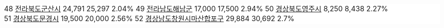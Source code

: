   <tr class="item">
    <td>48</td>
    <td><a href="/apt/전라북도군산시">전라북도군산시</a></td>
    <td>24,791</td>
    <td>25,297</td>
    <td>2.04%</td>
  </tr>

  <tr class="item">
    <td>49</td>
    <td><a href="/apt/전라남도해남군">전라남도해남군</a></td>
    <td>17,000</td>
    <td>17,500</td>
    <td>2.94%</td>
  </tr>

  <tr class="item">
    <td>50</td>
    <td><a href="/apt/경상북도영주시">경상북도영주시</a></td>
    <td>8,250</td>
    <td>8,438</td>
    <td>2.27%</td>
  </tr>

  <tr>
    <td colspan="5">
      <script async src="https://pagead2.googlesyndication.com/pagead/js/adsbygoogle.js?client=ca-pub-3485438051770037"
          crossorigin="anonymous"></script>
      <ins class="adsbygoogle"
          style="display:block; text-align:center;"
          data-ad-layout="in-article"
          data-ad-format="fluid"
          data-ad-client="ca-pub-3485438051770037"
          data-ad-slot="2046582130"></ins>
      <script>
          (adsbygoogle = window.adsbygoogle || []).push({});
      </script>
    </td>
  </tr>            
            
  <tr class="item">
    <td>51</td>
    <td><a href="/apt/경상북도문경시">경상북도문경시</a></td>
    <td>19,500</td>
    <td>20,000</td>
    <td>2.56%</td>
  </tr>

  <tr class="item">
    <td>52</td>
    <td><a href="/apt/경상남도창원시마산합포구">경상남도창원시마산합포구</a></td>
    <td>29,884</td>
    <td>30,692</td>
    <td>2.7%</td>
  </tr>
